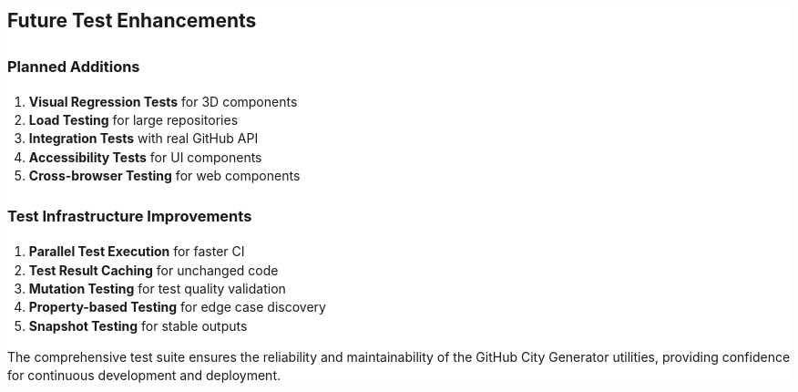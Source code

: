 ## Future Test Enhancements

### Planned Additions
1. **Visual Regression Tests** for 3D components
2. **Load Testing** for large repositories
3. **Integration Tests** with real GitHub API
4. **Accessibility Tests** for UI components
5. **Cross-browser Testing** for web components

### Test Infrastructure Improvements
1. **Parallel Test Execution** for faster CI
2. **Test Result Caching** for unchanged code
3. **Mutation Testing** for test quality validation
4. **Property-based Testing** for edge case discovery
5. **Snapshot Testing** for stable outputs

The comprehensive test suite ensures the reliability and maintainability of the GitHub City Generator utilities, providing confidence for continuous development and deployment.

